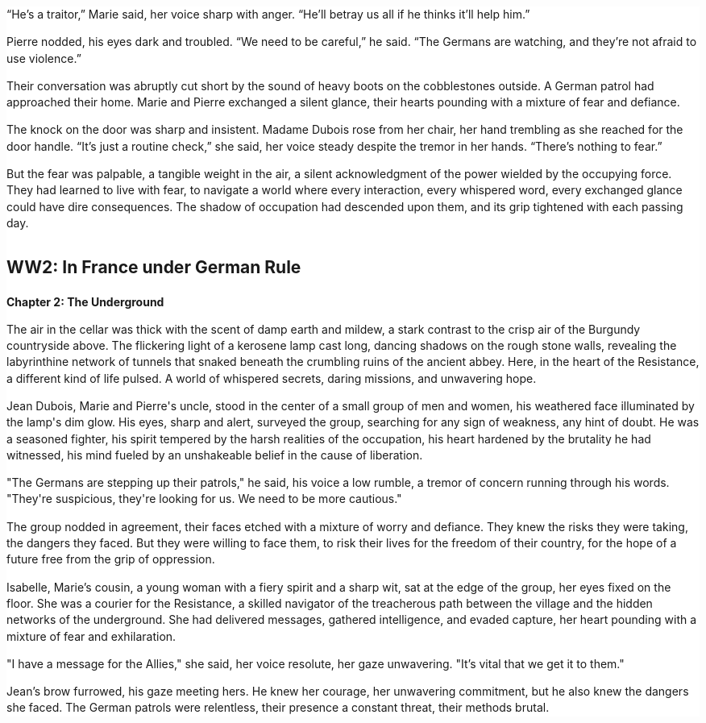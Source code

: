 “He’s a traitor,” Marie said, her voice sharp with anger.  “He’ll betray us all if he thinks it’ll help him.”

Pierre nodded, his eyes dark and troubled.  “We need to be careful,” he said. “The Germans are watching, and they’re not afraid to use violence.”

Their conversation was abruptly cut short by the sound of heavy boots on the cobblestones outside.  A German patrol had approached their home.  Marie and Pierre exchanged a silent glance, their hearts pounding with a mixture of fear and defiance.  

The knock on the door was sharp and insistent.  Madame Dubois rose from her chair, her hand trembling as she reached for the door handle.  “It’s just a routine check,” she said, her voice steady despite the tremor in her hands. “There’s nothing to fear.”

But the fear was palpable, a tangible weight in the air, a silent acknowledgment of the power wielded by the occupying force.  They had learned to live with fear, to navigate a world where every interaction, every whispered word, every exchanged glance could have dire consequences.  The shadow of occupation had descended upon them, and its grip tightened with each passing day. 


## WW2: In France under German Rule

**Chapter 2: The Underground**

The air in the cellar was thick with the scent of damp earth and mildew, a stark contrast to the crisp air of the Burgundy countryside above.  The flickering light of a kerosene lamp cast long, dancing shadows on the rough stone walls, revealing the labyrinthine network of tunnels that snaked beneath the crumbling ruins of the ancient abbey.  Here, in the heart of the Resistance, a different kind of life pulsed.  A world of whispered secrets, daring missions, and unwavering hope.

Jean Dubois, Marie and Pierre's uncle, stood in the center of a small group of men and women, his weathered face illuminated by the lamp's dim glow.  His eyes, sharp and alert, surveyed the group, searching for any sign of weakness, any hint of doubt.  He was a seasoned fighter, his spirit tempered by the harsh realities of the occupation, his heart hardened by the brutality he had witnessed, his mind fueled by an unshakeable belief in the cause of liberation. 

"The Germans are stepping up their patrols," he said, his voice a low rumble, a tremor of concern running through his words.  "They're suspicious, they're looking for us.  We need to be more cautious."

The group nodded in agreement, their faces etched with a mixture of worry and defiance.  They knew the risks they were taking, the dangers they faced.  But they were willing to face them, to risk their lives for the freedom of their country, for the hope of a future free from the grip of oppression. 

Isabelle, Marie’s cousin, a young woman with a fiery spirit and a sharp wit, sat at the edge of the group, her eyes fixed on the floor.  She was a courier for the Resistance, a skilled navigator of the treacherous path between the village and the hidden networks of the underground.  She had delivered messages, gathered intelligence, and evaded capture, her heart pounding with a mixture of fear and exhilaration.

"I have a message for the Allies," she said, her voice resolute, her gaze unwavering.  "It’s vital that we get it to them."

Jean’s brow furrowed, his gaze meeting hers.  He knew her courage, her unwavering commitment, but he also knew the dangers she faced. The German patrols were relentless, their presence a constant threat, their methods brutal.  
